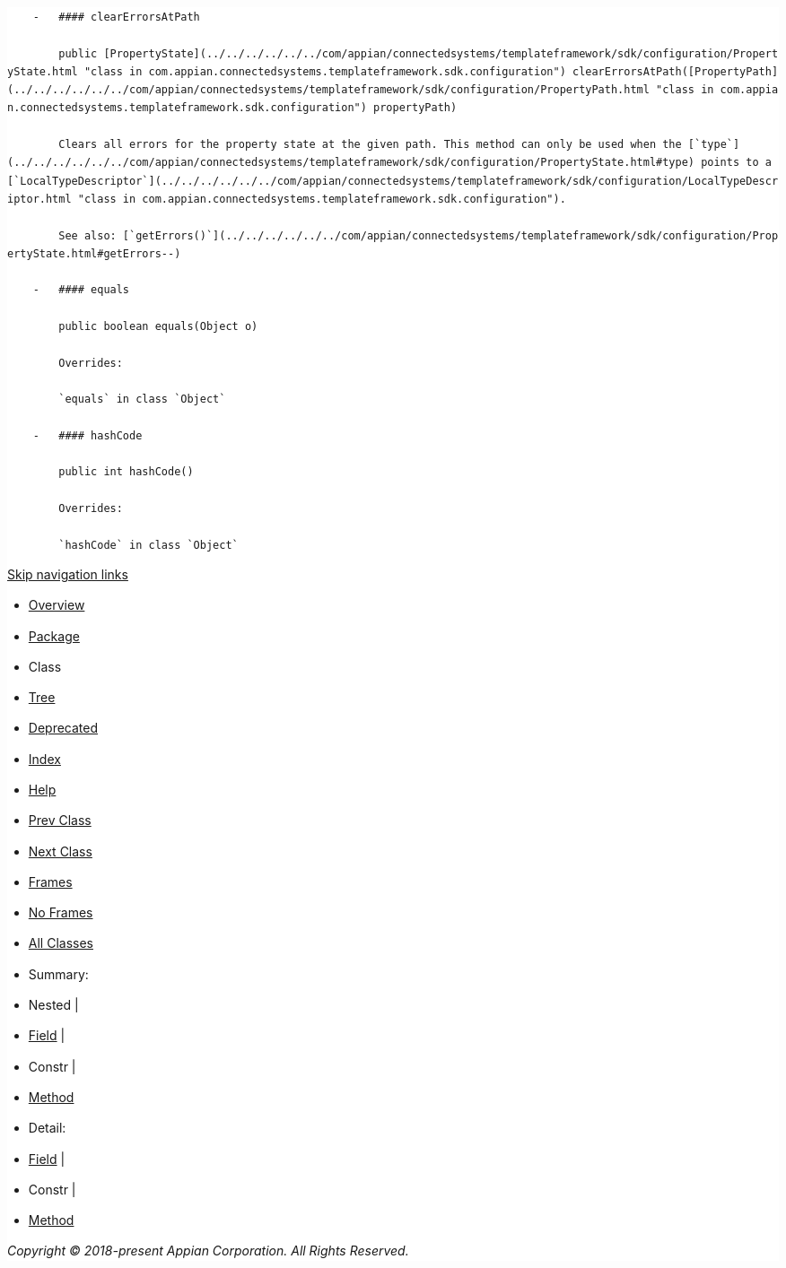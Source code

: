         -   #### clearErrorsAtPath

            public [PropertyState](../../../../../../com/appian/connectedsystems/templateframework/sdk/configuration/PropertyState.html "class in com.appian.connectedsystems.templateframework.sdk.configuration") clearErrorsAtPath([PropertyPath](../../../../../../com/appian/connectedsystems/templateframework/sdk/configuration/PropertyPath.html "class in com.appian.connectedsystems.templateframework.sdk.configuration") propertyPath)

            Clears all errors for the property state at the given path. This method can only be used when the [`type`](../../../../../../com/appian/connectedsystems/templateframework/sdk/configuration/PropertyState.html#type) points to a [`LocalTypeDescriptor`](../../../../../../com/appian/connectedsystems/templateframework/sdk/configuration/LocalTypeDescriptor.html "class in com.appian.connectedsystems.templateframework.sdk.configuration").

            See also: [`getErrors()`](../../../../../../com/appian/connectedsystems/templateframework/sdk/configuration/PropertyState.html#getErrors--)

        -   #### equals

            public boolean equals(Object o)

            Overrides:

            `equals` in class `Object`

        -   #### hashCode

            public int hashCode()

            Overrides:

            `hashCode` in class `Object`

[Skip navigation links](#skip.navbar.bottom "Skip navigation links")

-   [Overview](../../../../../../overview-summary.html)
-   [Package](package-summary.html)
-   Class
-   [Tree](package-tree.html)
-   [Deprecated](../../../../../../deprecated-list.html)
-   [Index](../../../../../../index-all.html)
-   [Help](../../../../../../help-doc.html)

-   [Prev Class](../../../../../../com/appian/connectedsystems/templateframework/sdk/configuration/PropertyPath.html "class in com.appian.connectedsystems.templateframework.sdk.configuration")
-   [Next Class](../../../../../../com/appian/connectedsystems/templateframework/sdk/configuration/RefreshPolicy.html "enum in com.appian.connectedsystems.templateframework.sdk.configuration")

-   [Frames](../../../../../../index.html?com/appian/connectedsystems/templateframework/sdk/configuration/PropertyState.html)
-   [No Frames](PropertyState.html)

-   [All Classes](../../../../../../allclasses-noframe.html)

-   Summary: 
-   Nested | 
-   [Field](#field.summary) | 
-   Constr | 
-   [Method](#method.summary)

-   Detail: 
-   [Field](#field.detail) | 
-   Constr | 
-   [Method](#method.detail)

_Copyright © 2018-present Appian Corporation. All Rights Reserved._